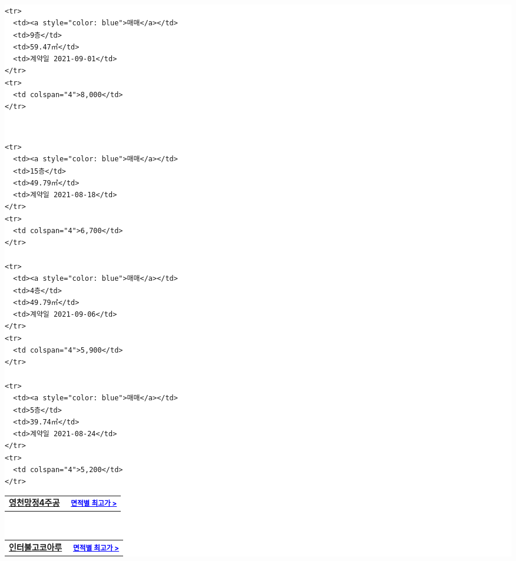     <tr>
      <td><a style="color: blue">매매</a></td>
      <td>9층</td>
      <td>59.47㎡</td>
      <td>계약일 2021-09-01</td>
    </tr>
    <tr>
      <td colspan="4">8,000</td>
    </tr>
      
</table>
<br>
<table>
  <tr>
    <td colspan="4" style="font-weight: bold;"><a href="/apt/경상북도영천시망정동영천망정4주공">영천망정4주공</a> &nbsp;&nbsp;&nbsp; <a style="color: blue; font-size: smaller;" href="/apt/경상북도영천시망정동영천망정4주공">면적별 최고가 ></a></td>
  </tr>
    
    <tr>
      <td><a style="color: blue">매매</a></td>
      <td>15층</td>
      <td>49.79㎡</td>
      <td>계약일 2021-08-18</td>
    </tr>
    <tr>
      <td colspan="4">6,700</td>
    </tr>
      
    <tr>
      <td><a style="color: blue">매매</a></td>
      <td>4층</td>
      <td>49.79㎡</td>
      <td>계약일 2021-09-06</td>
    </tr>
    <tr>
      <td colspan="4">5,900</td>
    </tr>
      
    <tr>
      <td><a style="color: blue">매매</a></td>
      <td>5층</td>
      <td>39.74㎡</td>
      <td>계약일 2021-08-24</td>
    </tr>
    <tr>
      <td colspan="4">5,200</td>
    </tr>
      
</table>
<br>
<table>
  <tr>
    <td colspan="4" style="font-weight: bold;"><a href="/apt/경상북도영천시망정동인터불고코아루">인터불고코아루</a> &nbsp;&nbsp;&nbsp; <a style="color: blue; font-size: smaller;" href="/apt/경상북도영천시망정동인터불고코아루">면적별 최고가 ></a></td>
  </tr>
    